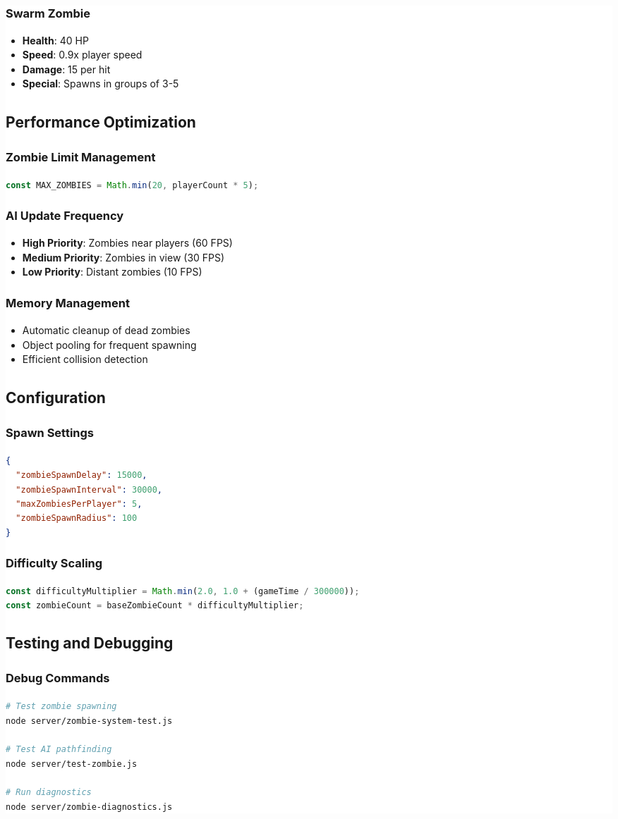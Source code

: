 ### Swarm Zombie
- **Health**: 40 HP
- **Speed**: 0.9x player speed
- **Damage**: 15 per hit
- **Special**: Spawns in groups of 3-5

## Performance Optimization

### Zombie Limit Management
```typescript
const MAX_ZOMBIES = Math.min(20, playerCount * 5);
```

### AI Update Frequency
- **High Priority**: Zombies near players (60 FPS)
- **Medium Priority**: Zombies in view (30 FPS)
- **Low Priority**: Distant zombies (10 FPS)

### Memory Management
- Automatic cleanup of dead zombies
- Object pooling for frequent spawning
- Efficient collision detection

## Configuration

### Spawn Settings
```json
{
  "zombieSpawnDelay": 15000,
  "zombieSpawnInterval": 30000,
  "maxZombiesPerPlayer": 5,
  "zombieSpawnRadius": 100
}
```

### Difficulty Scaling
```typescript
const difficultyMultiplier = Math.min(2.0, 1.0 + (gameTime / 300000));
const zombieCount = baseZombieCount * difficultyMultiplier;
```

## Testing and Debugging

### Debug Commands
```bash
# Test zombie spawning
node server/zombie-system-test.js

# Test AI pathfinding
node server/test-zombie.js

# Run diagnostics
node server/zombie-diagnostics.js
```
